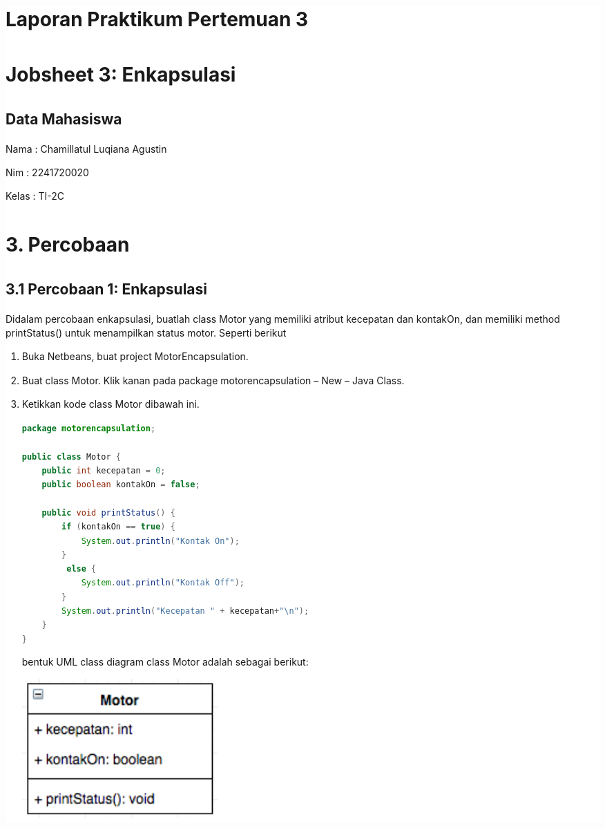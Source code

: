 # Laporan Praktikum Pertemuan 3

# Jobsheet 3: Enkapsulasi

## Data Mahasiswa
Nama    : Chamillatul Luqiana Agustin

Nim     : 2241720020

Kelas   : TI-2C

# 3. Percobaan

## 3.1 Percobaan 1: Enkapsulasi
Didalam percobaan enkapsulasi, buatlah class Motor yang memiliki atribut kecepatan dan kontakOn, dan memiliki method printStatus() untuk menampilkan status motor. Seperti berikut

1. Buka Netbeans, buat project MotorEncapsulation.
2. Buat class Motor. Klik kanan pada package motorencapsulation – New – Java Class.
3. Ketikkan kode class Motor dibawah ini.
    
    ```java
    package motorencapsulation;

    public class Motor {
        public int kecepatan = 0;
        public boolean kontakOn = false;

        public void printStatus() {
            if (kontakOn == true) {
                System.out.println("Kontak On");
            }
             else {
                System.out.println("Kontak Off");
            }
            System.out.println("Kecepatan " + kecepatan+"\n");
        }
    }
    ```
    bentuk UML class diagram class Motor adalah sebagai berikut:
    
    ![DiagramMotor](img/ClassDiagramMotor.PNG)
